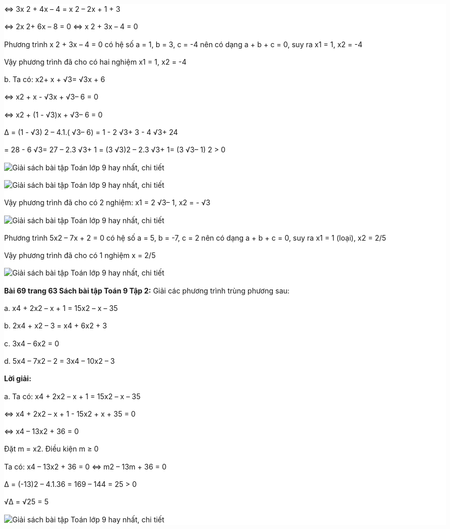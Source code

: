 ⇔ 3x 2 \+ 4x – 4 = x 2 – 2x + 1 + 3

⇔ 2x 2\+ 6x – 8 = 0 ⇔ x 2 \+ 3x – 4 = 0

Phương trình x 2 \+ 3x – 4 = 0 có hệ số a = 1, b = 3, c = -4 nên có dạng a + b + c = 0, suy ra x1 = 1, x2 = -4 

Vậy phương trình đã cho có hai nghiệm x1 = 1, x2 = -4

b. Ta có: x2\+ x + √3= √3x + 6

⇔ x2 \+ x - √3x + √3– 6 = 0

⇔ x2 \+ (1 - √3)x + √3– 6 = 0

Δ = (1 - √3) 2 – 4.1.( √3– 6) = 1 - 2 √3+ 3 - 4 √3+ 24

= 28 - 6 √3= 27 – 2.3 √3+ 1 = (3 √3)2 – 2.3 √3+ 1= (3 √3– 1) 2 > 0 

![Giải sách bài tập Toán lớp 9 hay nhất, chi tiết](https://vietjack.com/giai-sbt-toan-9/images/bai-68-trang-63-sach-bai-tap-toan-9-tap-2-5.PNG)

![Giải sách bài tập Toán lớp 9 hay nhất, chi tiết](https://vietjack.com/giai-sbt-toan-9/images/bai-68-trang-63-sach-bai-tap-toan-9-tap-2-2.PNG)

Vậy phương trình đã cho có 2 nghiệm: x1 = 2 √3– 1, x2 = - √3

![Giải sách bài tập Toán lớp 9 hay nhất, chi tiết](https://vietjack.com/giai-sbt-toan-9/images/bai-68-trang-63-sach-bai-tap-toan-9-tap-2-3.PNG)

Phương trình 5x2 – 7x + 2 = 0 có hệ số a = 5, b = -7, c = 2 nên có dạng a + b + c = 0, suy ra x1 = 1 (loại), x2 = 2/5 

Vậy phương trình đã cho có 1 nghiệm x = 2/5

![Giải sách bài tập Toán lớp 9 hay nhất, chi tiết](https://vietjack.com/giai-sbt-toan-9/images/bai-68-trang-63-sach-bai-tap-toan-9-tap-2-4.PNG)

**Bài 69 trang 63 Sách bài tập Toán 9 Tập 2:** Giải các phương trình trùng phương sau: 

a. x4 \+ 2x2 – x + 1 = 15x2 – x – 35

b. 2x4 \+ x2 – 3 = x4 \+ 6x2 \+ 3

c. 3x4 – 6x2 = 0

d. 5x4 – 7x2 – 2 = 3x4 – 10x2 – 3

**Lời giải:**

a. Ta có: x4 \+ 2x2 – x + 1 = 15x2 – x – 35

⇔ x4 \+ 2x2 – x + 1 - 15x2 \+ x + 35 = 0

⇔ x4 – 13x2 \+ 36 = 0

Đặt m = x2. Điều kiện m ≥ 0

Ta có: x4 – 13x2 \+ 36 = 0 ⇔ m2 – 13m + 36 = 0

Δ = (-13)2 – 4.1.36 = 169 – 144 = 25 > 0

√Δ = √25 = 5

![Giải sách bài tập Toán lớp 9 hay nhất, chi tiết](https://vietjack.com/giai-sbt-toan-9/images/bai-69-trang-63-sach-bai-tap-toan-9-tap-2-4.PNG)
